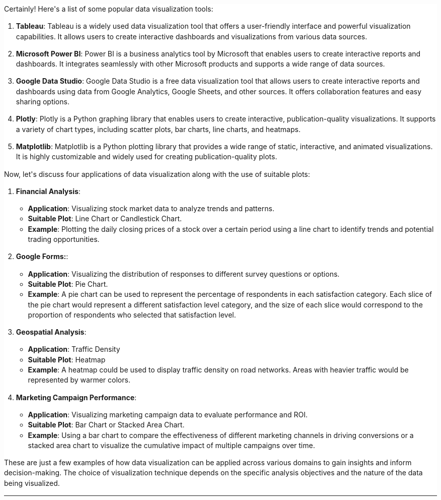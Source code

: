 Certainly! Here's a list of some popular data visualization tools:

1. **Tableau**: Tableau is a widely used data visualization tool that offers a user-friendly interface and powerful visualization capabilities. It allows users to create interactive dashboards and visualizations from various data sources.

2. **Microsoft Power BI**: Power BI is a business analytics tool by Microsoft that enables users to create interactive reports and dashboards. It integrates seamlessly with other Microsoft products and supports a wide range of data sources.

3. **Google Data Studio**: Google Data Studio is a free data visualization tool that allows users to create interactive reports and dashboards using data from Google Analytics, Google Sheets, and other sources. It offers collaboration features and easy sharing options.

4. **Plotly**: Plotly is a Python graphing library that enables users to create interactive, publication-quality visualizations. It supports a variety of chart types, including scatter plots, bar charts, line charts, and heatmaps.

5. **Matplotlib**: Matplotlib is a Python plotting library that provides a wide range of static, interactive, and animated visualizations. It is highly customizable and widely used for creating publication-quality plots.

Now, let's discuss four applications of data visualization along with the use of suitable plots:

1. **Financial Analysis**:
   - **Application**: Visualizing stock market data to analyze trends and patterns.
   - **Suitable Plot**: Line Chart or Candlestick Chart.
   - **Example**: Plotting the daily closing prices of a stock over a certain period using a line chart to identify trends and potential trading opportunities.

2. **Google Forms:**:
   - **Application**: Visualizing the distribution of responses to different survey questions or options.
   - **Suitable Plot**:  Pie Chart.
   - **Example**:  A pie chart can be used to represent the percentage of respondents in each satisfaction category. Each slice of the pie chart would represent a different satisfaction level category, and the size of each slice would correspond to the proportion of respondents who selected that satisfaction level.

3. **Geospatial Analysis**:
   - **Application**: Traffic Density
   - **Suitable Plot**: Heatmap
   - **Example**: A heatmap could be used to display traffic density on road networks. Areas with heavier traffic would be represented by warmer colors.

4. **Marketing Campaign Performance**:
   - **Application**: Visualizing marketing campaign data to evaluate performance and ROI.
   - **Suitable Plot**: Bar Chart or Stacked Area Chart.
   - **Example**: Using a bar chart to compare the effectiveness of different marketing channels in driving conversions or a stacked area chart to visualize the cumulative impact of multiple campaigns over time.

These are just a few examples of how data visualization can be applied across various domains to gain insights and inform decision-making. The choice of visualization technique depends on the specific analysis objectives and the nature of the data being visualized.

---
